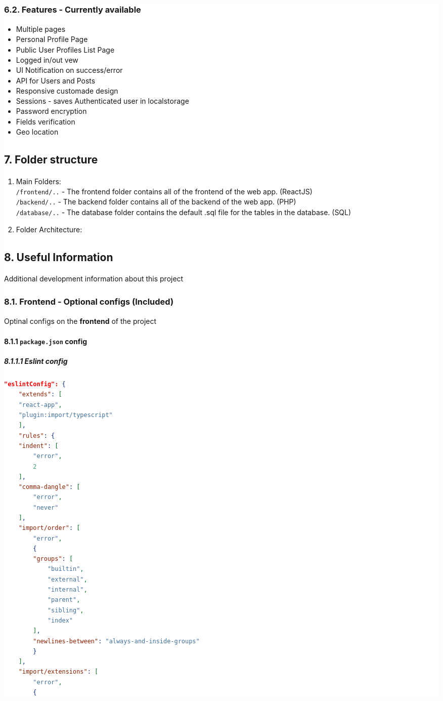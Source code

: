 ### 6.2. Features - Currently available
- Multiple pages
- Personal Profile Page
- Public User Profiles List Page
- Logged in/out vew
- UI Notification on success/error
- API for Users and Posts
- Responsive customade design
- Sessions - saves Authenticated user in localstorage
- Password encryption
- Fields verification
- Geo location

## 7. Folder structure

1. Main Folders: <br />
`/frontend/..` - The frontend folder contains all of the frontend of the web app. (ReactJS)<br />
`/backend/..` - The backend folder contains all of the backend of the web app. (PHP)<br />
`/database/..` - The database folder contains the default .sql file for the tables in the database. (SQL)<br />

2. Folder Architecture: <br />

## 8. Useful Information
Additional development information about this project

### 8.1. Frontend - Optional configs (Included)
Optinal configs on the **frontend** of the project
   #### 8.1.1 `package.json` config <br />
   ##### 8.1.1.1 Eslint config
```json
"eslintConfig": {
    "extends": [
    "react-app",
    "plugin:import/typescript"
    ],
    "rules": {
    "indent": [
        "error",
        2
    ],
    "comma-dangle": [
        "error",
        "never"
    ],
    "import/order": [
        "error",
        {
        "groups": [
            "builtin",
            "external",
            "internal",
            "parent",
            "sibling",
            "index"
        ],
        "newlines-between": "always-and-inside-groups"
        }
    ],
    "import/extensions": [
        "error",
        {
```